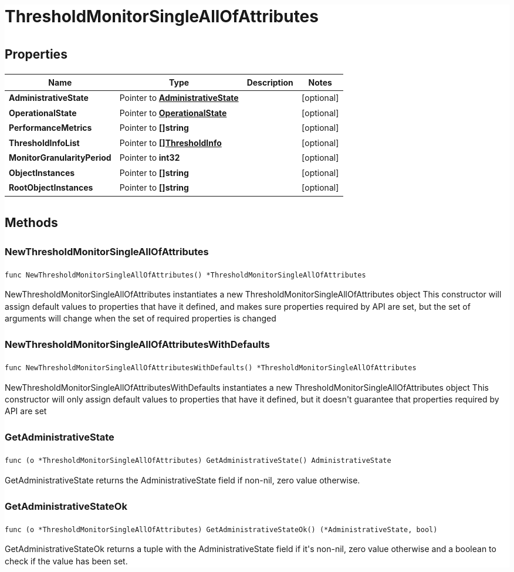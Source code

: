 # ThresholdMonitorSingleAllOfAttributes

## Properties

Name | Type | Description | Notes
------------ | ------------- | ------------- | -------------
**AdministrativeState** | Pointer to [**AdministrativeState**](AdministrativeState.md) |  | [optional] 
**OperationalState** | Pointer to [**OperationalState**](OperationalState.md) |  | [optional] 
**PerformanceMetrics** | Pointer to **[]string** |  | [optional] 
**ThresholdInfoList** | Pointer to [**[]ThresholdInfo**](ThresholdInfo.md) |  | [optional] 
**MonitorGranularityPeriod** | Pointer to **int32** |  | [optional] 
**ObjectInstances** | Pointer to **[]string** |  | [optional] 
**RootObjectInstances** | Pointer to **[]string** |  | [optional] 

## Methods

### NewThresholdMonitorSingleAllOfAttributes

`func NewThresholdMonitorSingleAllOfAttributes() *ThresholdMonitorSingleAllOfAttributes`

NewThresholdMonitorSingleAllOfAttributes instantiates a new ThresholdMonitorSingleAllOfAttributes object
This constructor will assign default values to properties that have it defined,
and makes sure properties required by API are set, but the set of arguments
will change when the set of required properties is changed

### NewThresholdMonitorSingleAllOfAttributesWithDefaults

`func NewThresholdMonitorSingleAllOfAttributesWithDefaults() *ThresholdMonitorSingleAllOfAttributes`

NewThresholdMonitorSingleAllOfAttributesWithDefaults instantiates a new ThresholdMonitorSingleAllOfAttributes object
This constructor will only assign default values to properties that have it defined,
but it doesn't guarantee that properties required by API are set

### GetAdministrativeState

`func (o *ThresholdMonitorSingleAllOfAttributes) GetAdministrativeState() AdministrativeState`

GetAdministrativeState returns the AdministrativeState field if non-nil, zero value otherwise.

### GetAdministrativeStateOk

`func (o *ThresholdMonitorSingleAllOfAttributes) GetAdministrativeStateOk() (*AdministrativeState, bool)`

GetAdministrativeStateOk returns a tuple with the AdministrativeState field if it's non-nil, zero value otherwise
and a boolean to check if the value has been set.
